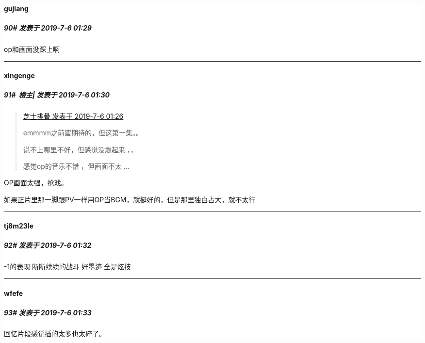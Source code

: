 ####  gujiang  
##### 90#       发表于 2019-7-6 01:29




op和画面没踩上啊







-----

####  xingenge  
##### 91#         楼主| 发表于 2019-7-6 01:30



<blockquote><a href="httphttps://bbs.saraba1st.com/2b/forum.php?mod=redirect&amp;goto=findpost&amp;pid=44403735&amp;ptid=1789621" target="_blank">芝士排骨 发表于 2019-7-6 01:26</a>

emmmm之前蛮期待的，但这第一集。。

说不上哪里不好，但感觉没燃起来 ，，

感觉op的音乐不错 ，但画面不太 ...</blockquote>
OP画面太强，抢戏。

如果正片里那一脚跟PV一样用OP当BGM，就挺好的，但是那里独白占大，就不太行







-----

####  tj8m23le  
##### 92#       发表于 2019-7-6 01:32




-1的表现 断断续续的战斗 好墨迹 全是炫技







-----

####  wfefe  
##### 93#       发表于 2019-7-6 01:33




回忆片段感觉插的太多也太碎了。




